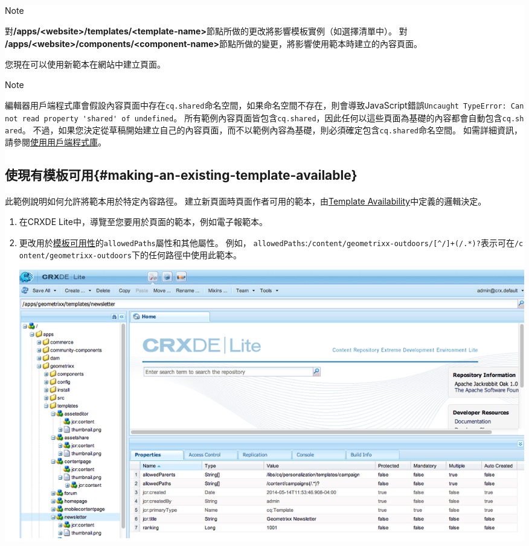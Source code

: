    >[!NOTE]
   >
   >對&#x200B;**/apps/&lt;website>/templates/&lt;template-name>**&#x200B;節點所做的更改將影響模板實例（如選擇清單中）。
   對&#x200B;**/apps/&lt;website>/components/&lt;component-name>**&#x200B;節點所做的變更，將影響使用範本時建立的內容頁面。

   您現在可以使用新範本在網站中建立頁面。

>[!NOTE]
編輯器用戶端程式庫會假設內容頁面中存在`cq.shared`命名空間，如果命名空間不存在，則會導致JavaScript錯誤`Uncaught TypeError: Cannot read property 'shared' of undefined`。
所有範例內容頁面皆包含`cq.shared`，因此任何以這些頁面為基礎的內容都會自動包含`cq.shared`。 不過，如果您決定從草稿開始建立自己的內容頁面，而不以範例內容為基礎，則必須確定包含`cq.shared`命名空間。
如需詳細資訊，請參閱[使用用戶端程式庫](/help/sites-developing/clientlibs.md)。

## 使現有模板可用{#making-an-existing-template-available}

此範例說明如何允許將範本用於特定內容路徑。 建立新頁面時頁面作者可用的範本，由[Template Availability](/help/sites-developing/templates.md#template-availability)中定義的邏輯決定。

1. 在CRXDE Lite中，導覽至您要用於頁面的範本，例如電子報範本。
1. 更改用於[模板可用性](/help/sites-developing/templates.md#template-availability)的`allowedPaths`屬性和其他屬性。 例如， `allowedPaths`:`/content/geometrixx-outdoors/[^/]+(/.*)?`表示可在`/content/geometrixx-outdoors`下的任何路徑中使用此範本。

   ![chlimage_1-89](assets/chlimage_1-89.png)
